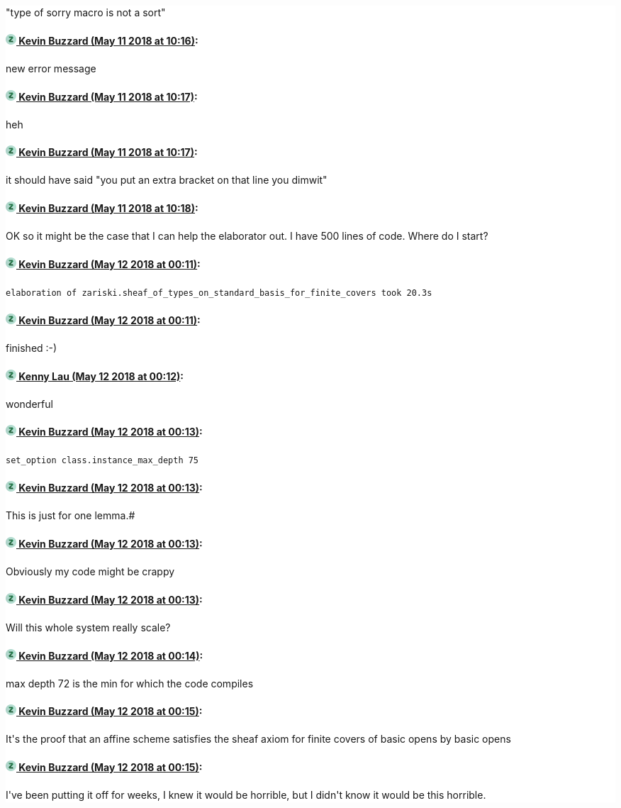 "type of sorry macro is not a sort"

#### [![Click to go to Zulip](../../assets/img/zulip2.png) Kevin Buzzard (May 11 2018 at 10:16)](https://leanprover.zulipchat.com/#narrow/stream/113488-general/topic/understanding%20profiler%20output/near/126404500):
new error message

#### [![Click to go to Zulip](../../assets/img/zulip2.png) Kevin Buzzard (May 11 2018 at 10:17)](https://leanprover.zulipchat.com/#narrow/stream/113488-general/topic/understanding%20profiler%20output/near/126404510):
heh

#### [![Click to go to Zulip](../../assets/img/zulip2.png) Kevin Buzzard (May 11 2018 at 10:17)](https://leanprover.zulipchat.com/#narrow/stream/113488-general/topic/understanding%20profiler%20output/near/126404511):
it should have said "you put an extra bracket on that line you dimwit"

#### [![Click to go to Zulip](../../assets/img/zulip2.png) Kevin Buzzard (May 11 2018 at 10:18)](https://leanprover.zulipchat.com/#narrow/stream/113488-general/topic/understanding%20profiler%20output/near/126404553):
OK so it might be the case that I can help the elaborator out. I have 500 lines of code. Where do I start?

#### [![Click to go to Zulip](../../assets/img/zulip2.png) Kevin Buzzard (May 12 2018 at 00:11)](https://leanprover.zulipchat.com/#narrow/stream/113488-general/topic/understanding%20profiler%20output/near/126436589):
`elaboration of zariski.sheaf_of_types_on_standard_basis_for_finite_covers took 20.3s`

#### [![Click to go to Zulip](../../assets/img/zulip2.png) Kevin Buzzard (May 12 2018 at 00:11)](https://leanprover.zulipchat.com/#narrow/stream/113488-general/topic/understanding%20profiler%20output/near/126436596):
finished :-)

#### [![Click to go to Zulip](../../assets/img/zulip2.png) Kenny Lau (May 12 2018 at 00:12)](https://leanprover.zulipchat.com/#narrow/stream/113488-general/topic/understanding%20profiler%20output/near/126436650):
wonderful

#### [![Click to go to Zulip](../../assets/img/zulip2.png) Kevin Buzzard (May 12 2018 at 00:13)](https://leanprover.zulipchat.com/#narrow/stream/113488-general/topic/understanding%20profiler%20output/near/126436661):
`set_option class.instance_max_depth 75`

#### [![Click to go to Zulip](../../assets/img/zulip2.png) Kevin Buzzard (May 12 2018 at 00:13)](https://leanprover.zulipchat.com/#narrow/stream/113488-general/topic/understanding%20profiler%20output/near/126436665):
This is just for one lemma.#

#### [![Click to go to Zulip](../../assets/img/zulip2.png) Kevin Buzzard (May 12 2018 at 00:13)](https://leanprover.zulipchat.com/#narrow/stream/113488-general/topic/understanding%20profiler%20output/near/126436666):
Obviously my code might be crappy

#### [![Click to go to Zulip](../../assets/img/zulip2.png) Kevin Buzzard (May 12 2018 at 00:13)](https://leanprover.zulipchat.com/#narrow/stream/113488-general/topic/understanding%20profiler%20output/near/126436667):
Will this whole system really scale?

#### [![Click to go to Zulip](../../assets/img/zulip2.png) Kevin Buzzard (May 12 2018 at 00:14)](https://leanprover.zulipchat.com/#narrow/stream/113488-general/topic/understanding%20profiler%20output/near/126436716):
max depth 72 is the min for which the code compiles

#### [![Click to go to Zulip](../../assets/img/zulip2.png) Kevin Buzzard (May 12 2018 at 00:15)](https://leanprover.zulipchat.com/#narrow/stream/113488-general/topic/understanding%20profiler%20output/near/126436733):
It's the proof that an affine scheme satisfies the sheaf axiom for finite covers of basic opens by basic opens

#### [![Click to go to Zulip](../../assets/img/zulip2.png) Kevin Buzzard (May 12 2018 at 00:15)](https://leanprover.zulipchat.com/#narrow/stream/113488-general/topic/understanding%20profiler%20output/near/126436738):
I've been putting it off for weeks, I knew it would be horrible, but I didn't know it would be this horrible.
